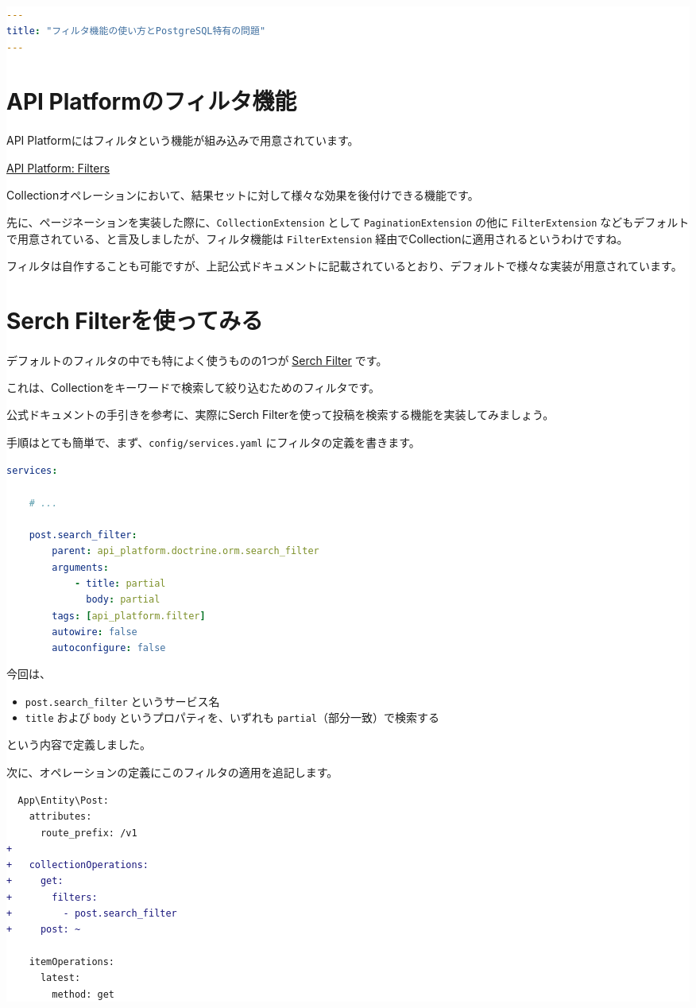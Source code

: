 ```yaml
---
title: "フィルタ機能の使い方とPostgreSQL特有の問題"
---
```


# API Platformのフィルタ機能

API Platformにはフィルタという機能が組み込みで用意されています。

[API Platform: Filters](https://api-platform.com/docs/core/filters/)

Collectionオペレーションにおいて、結果セットに対して様々な効果を後付けできる機能です。

先に、ページネーションを実装した際に、`CollectionExtension` として `PaginationExtension` の他に `FilterExtension` などもデフォルトで用意されている、と言及しましたが、フィルタ機能は `FilterExtension` 経由でCollectionに適用されるというわけですね。

フィルタは自作することも可能ですが、上記公式ドキュメントに記載されているとおり、デフォルトで様々な実装が用意されています。

# Serch Filterを使ってみる

デフォルトのフィルタの中でも特によく使うものの1つが [Serch Filter](https://api-platform.com/docs/core/filters/#search-filter) です。

これは、Collectionをキーワードで検索して絞り込むためのフィルタです。

公式ドキュメントの手引きを参考に、実際にSerch Filterを使って投稿を検索する機能を実装してみましょう。

手順はとても簡単で、まず、`config/services.yaml` にフィルタの定義を書きます。

```yaml
services:

    # ...

    post.search_filter:
        parent: api_platform.doctrine.orm.search_filter
        arguments:
            - title: partial
              body: partial
        tags: [api_platform.filter]
        autowire: false
        autoconfigure: false
```

今回は、

* `post.search_filter` というサービス名
* `title` および `body` というプロパティを、いずれも `partial`（部分一致）で検索する

という内容で定義しました。

次に、オペレーションの定義にこのフィルタの適用を追記します。

```diff
  App\Entity\Post:
    attributes:
      route_prefix: /v1
+
+   collectionOperations:
+     get:
+       filters:
+         - post.search_filter
+     post: ~

    itemOperations:
      latest:
        method: get
```